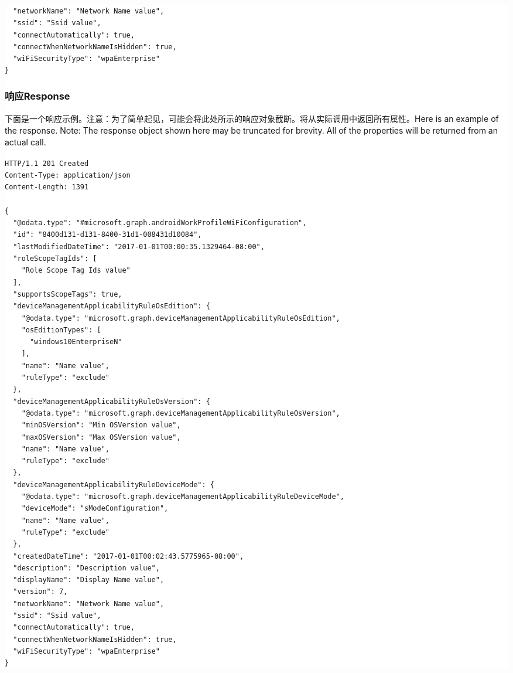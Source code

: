 ``` http
  "networkName": "Network Name value",
  "ssid": "Ssid value",
  "connectAutomatically": true,
  "connectWhenNetworkNameIsHidden": true,
  "wiFiSecurityType": "wpaEnterprise"
}
```

### <a name="response"></a><span data-ttu-id="09cc4-202">响应</span><span class="sxs-lookup"><span data-stu-id="09cc4-202">Response</span></span>
<span data-ttu-id="09cc4-p115">下面是一个响应示例。注意：为了简单起见，可能会将此处所示的响应对象截断。将从实际调用中返回所有属性。</span><span class="sxs-lookup"><span data-stu-id="09cc4-p115">Here is an example of the response. Note: The response object shown here may be truncated for brevity. All of the properties will be returned from an actual call.</span></span>
``` http
HTTP/1.1 201 Created
Content-Type: application/json
Content-Length: 1391

{
  "@odata.type": "#microsoft.graph.androidWorkProfileWiFiConfiguration",
  "id": "8400d131-d131-8400-31d1-008431d10084",
  "lastModifiedDateTime": "2017-01-01T00:00:35.1329464-08:00",
  "roleScopeTagIds": [
    "Role Scope Tag Ids value"
  ],
  "supportsScopeTags": true,
  "deviceManagementApplicabilityRuleOsEdition": {
    "@odata.type": "microsoft.graph.deviceManagementApplicabilityRuleOsEdition",
    "osEditionTypes": [
      "windows10EnterpriseN"
    ],
    "name": "Name value",
    "ruleType": "exclude"
  },
  "deviceManagementApplicabilityRuleOsVersion": {
    "@odata.type": "microsoft.graph.deviceManagementApplicabilityRuleOsVersion",
    "minOSVersion": "Min OSVersion value",
    "maxOSVersion": "Max OSVersion value",
    "name": "Name value",
    "ruleType": "exclude"
  },
  "deviceManagementApplicabilityRuleDeviceMode": {
    "@odata.type": "microsoft.graph.deviceManagementApplicabilityRuleDeviceMode",
    "deviceMode": "sModeConfiguration",
    "name": "Name value",
    "ruleType": "exclude"
  },
  "createdDateTime": "2017-01-01T00:02:43.5775965-08:00",
  "description": "Description value",
  "displayName": "Display Name value",
  "version": 7,
  "networkName": "Network Name value",
  "ssid": "Ssid value",
  "connectAutomatically": true,
  "connectWhenNetworkNameIsHidden": true,
  "wiFiSecurityType": "wpaEnterprise"
}
```




